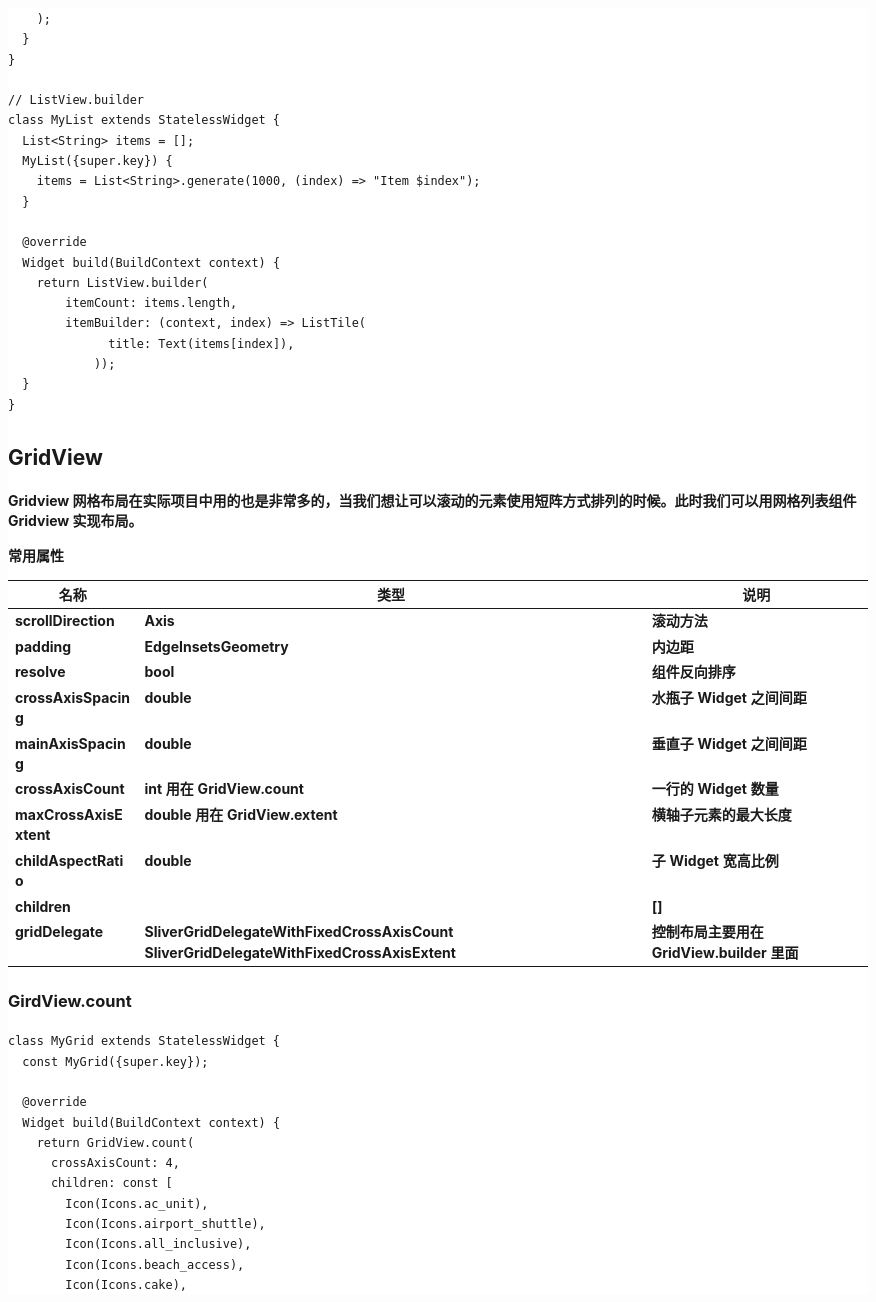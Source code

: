 ```
    );
  }
}

// ListView.builder
class MyList extends StatelessWidget {
  List<String> items = [];
  MyList({super.key}) {
    items = List<String>.generate(1000, (index) => "Item $index");
  }

  @override
  Widget build(BuildContext context) {
    return ListView.builder(
        itemCount: items.length,
        itemBuilder: (context, index) => ListTile(
              title: Text(items[index]),
            ));
  }
}
```

## GridView

**Gridview 网格布局在实际项目中用的也是非常多的，当我们想让可以滚动的元素使用短阵方式排列的时候。此时我们可以用网格列表组件 Gridview 实现布局。**

**常用属性**

| **名称**               | **类型**                                                                                     | **说明**                                   |
| ---------------------- | -------------------------------------------------------------------------------------------- | ------------------------------------------ |
| **scrollDirection**    | **Axis**                                                                                     | **滚动方法**                               |
| **padding**            | **EdgeInsetsGeometry**                                                                       | **内边距**                                 |
| **resolve**            | **bool**                                                                                     | **组件反向排序**                           |
| **crossAxisSpacing**   | **double**                                                                                   | **水瓶子 Widget 之间间距**                 |
| **mainAxisSpacing**    | **double**                                                                                   | **垂直子 Widget 之间间距**                 |
| **crossAxisCount**     | **int 用在 GridView.count**                                                                  | **一行的 Widget 数量**                     |
| **maxCrossAxisExtent** | **double 用在 GridView.extent**                                                              | **横轴子元素的最大长度**                   |
| **childAspectRatio**   | **double**                                                                                   | **子 Widget 宽高比例**                     |
| **children**           |                                                                                              | **[]**                                     |
| **gridDelegate**       | **SliverGridDelegateWithFixedCrossAxisCount** **SliverGridDelegateWithFixedCrossAxisExtent** | **控制布局主要用在 GridView.builder 里面** |

### GirdView.count

```
class MyGrid extends StatelessWidget {
  const MyGrid({super.key});

  @override
  Widget build(BuildContext context) {
    return GridView.count(
      crossAxisCount: 4,
      children: const [
        Icon(Icons.ac_unit),
        Icon(Icons.airport_shuttle),
        Icon(Icons.all_inclusive),
        Icon(Icons.beach_access),
        Icon(Icons.cake),
```